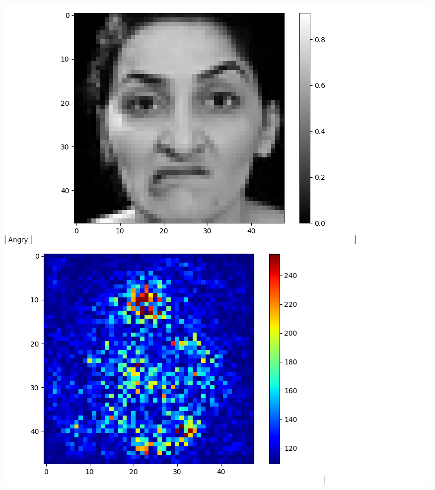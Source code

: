 | Angry | ![](https://github.com/tainvecs/MachineLearning-2017/blob/master/hw3/plot/saliency_map/val_0.1_seed_1234_epoch_2000_batch_64_opt_adam_cnn_filter_112_elu_1.0_dnn_unit_896_elu_1.0_0722-0.7052.ori_img.image_25704.png?raw=true) | ![](https://github.com/tainvecs/MachineLearning-2017/blob/master/hw3/plot/saliency_map/val_0.1_seed_1234_epoch_2000_batch_64_opt_adam_cnn_filter_112_elu_1.0_dnn_unit_896_elu_1.0_0722-0.7052.heatmp.image_25704.png?raw=true) |